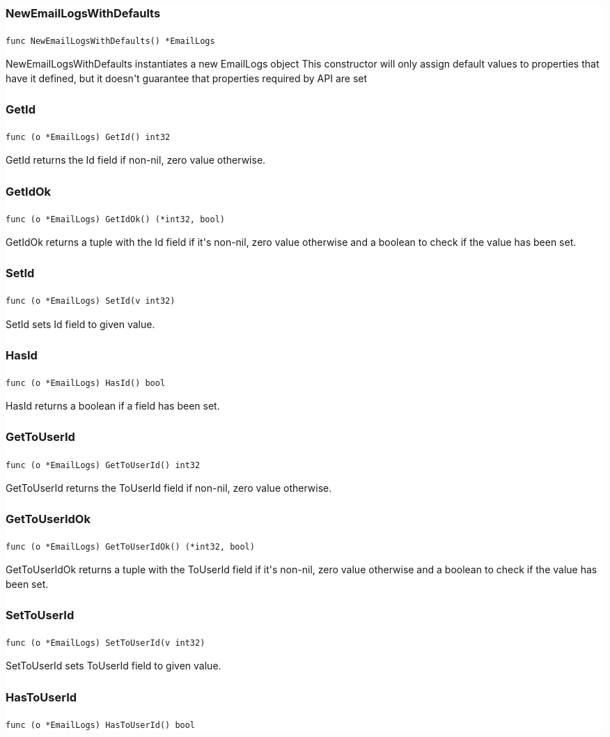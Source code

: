 ### NewEmailLogsWithDefaults

`func NewEmailLogsWithDefaults() *EmailLogs`

NewEmailLogsWithDefaults instantiates a new EmailLogs object
This constructor will only assign default values to properties that have it defined,
but it doesn't guarantee that properties required by API are set

### GetId

`func (o *EmailLogs) GetId() int32`

GetId returns the Id field if non-nil, zero value otherwise.

### GetIdOk

`func (o *EmailLogs) GetIdOk() (*int32, bool)`

GetIdOk returns a tuple with the Id field if it's non-nil, zero value otherwise
and a boolean to check if the value has been set.

### SetId

`func (o *EmailLogs) SetId(v int32)`

SetId sets Id field to given value.

### HasId

`func (o *EmailLogs) HasId() bool`

HasId returns a boolean if a field has been set.

### GetToUserId

`func (o *EmailLogs) GetToUserId() int32`

GetToUserId returns the ToUserId field if non-nil, zero value otherwise.

### GetToUserIdOk

`func (o *EmailLogs) GetToUserIdOk() (*int32, bool)`

GetToUserIdOk returns a tuple with the ToUserId field if it's non-nil, zero value otherwise
and a boolean to check if the value has been set.

### SetToUserId

`func (o *EmailLogs) SetToUserId(v int32)`

SetToUserId sets ToUserId field to given value.

### HasToUserId

`func (o *EmailLogs) HasToUserId() bool`

